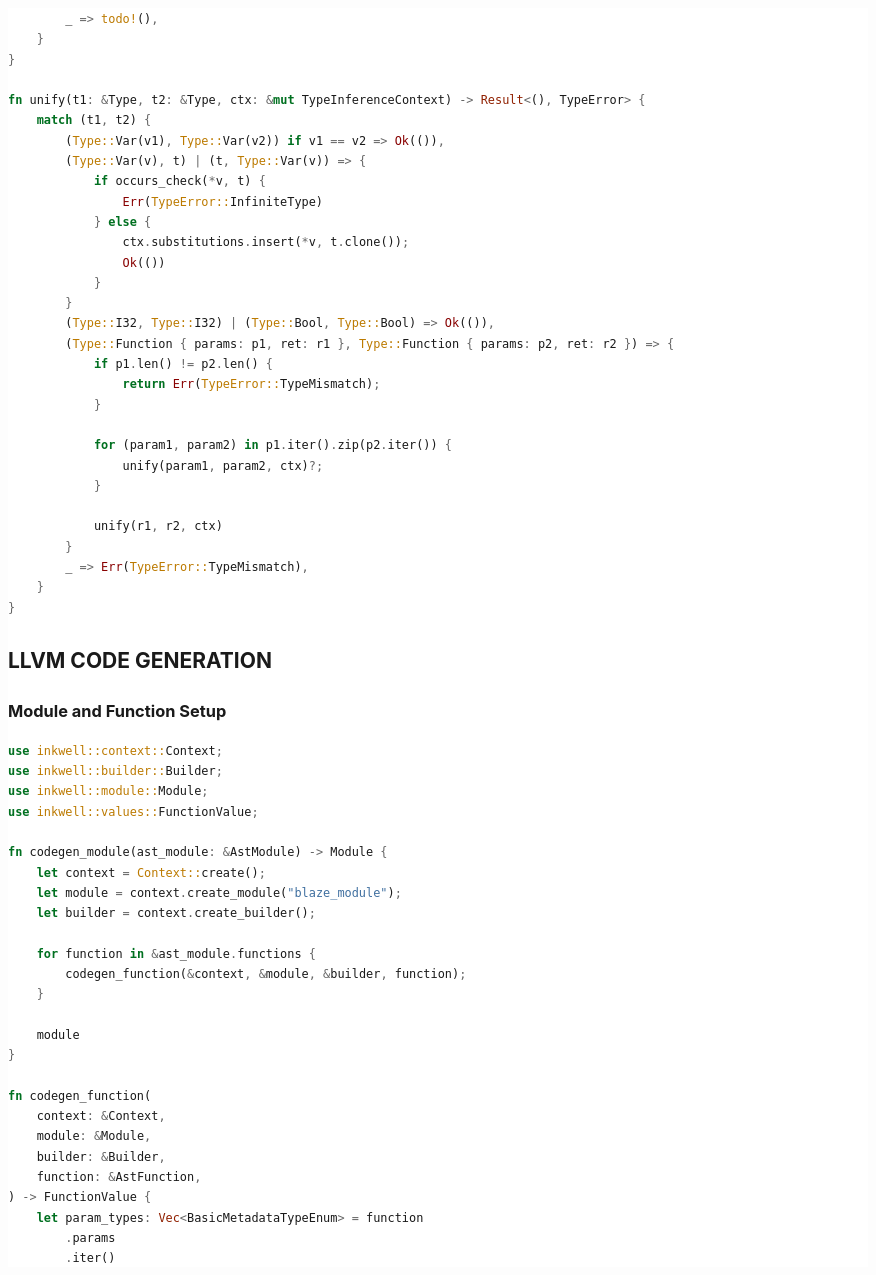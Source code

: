 ```rust
        _ => todo!(),
    }
}

fn unify(t1: &Type, t2: &Type, ctx: &mut TypeInferenceContext) -> Result<(), TypeError> {
    match (t1, t2) {
        (Type::Var(v1), Type::Var(v2)) if v1 == v2 => Ok(()),
        (Type::Var(v), t) | (t, Type::Var(v)) => {
            if occurs_check(*v, t) {
                Err(TypeError::InfiniteType)
            } else {
                ctx.substitutions.insert(*v, t.clone());
                Ok(())
            }
        }
        (Type::I32, Type::I32) | (Type::Bool, Type::Bool) => Ok(()),
        (Type::Function { params: p1, ret: r1 }, Type::Function { params: p2, ret: r2 }) => {
            if p1.len() != p2.len() {
                return Err(TypeError::TypeMismatch);
            }
            
            for (param1, param2) in p1.iter().zip(p2.iter()) {
                unify(param1, param2, ctx)?;
            }
            
            unify(r1, r2, ctx)
        }
        _ => Err(TypeError::TypeMismatch),
    }
}
```

## LLVM CODE GENERATION

### Module and Function Setup
```rust
use inkwell::context::Context;
use inkwell::builder::Builder;
use inkwell::module::Module;
use inkwell::values::FunctionValue;

fn codegen_module(ast_module: &AstModule) -> Module {
    let context = Context::create();
    let module = context.create_module("blaze_module");
    let builder = context.create_builder();
    
    for function in &ast_module.functions {
        codegen_function(&context, &module, &builder, function);
    }
    
    module
}

fn codegen_function(
    context: &Context,
    module: &Module,
    builder: &Builder,
    function: &AstFunction,
) -> FunctionValue {
    let param_types: Vec<BasicMetadataTypeEnum> = function
        .params
        .iter()
```